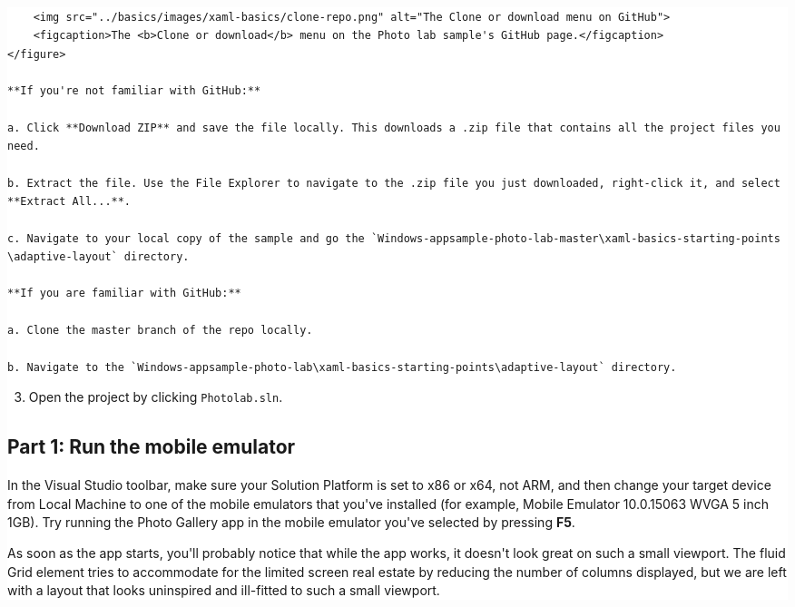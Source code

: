         <img src="../basics/images/xaml-basics/clone-repo.png" alt="The Clone or download menu on GitHub">
        <figcaption>The <b>Clone or download</b> menu on the Photo lab sample's GitHub page.</figcaption>
    </figure>

    **If you're not familiar with GitHub:**
    
    a. Click **Download ZIP** and save the file locally. This downloads a .zip file that contains all the project files you need.

    b. Extract the file. Use the File Explorer to navigate to the .zip file you just downloaded, right-click it, and select **Extract All...**. 

    c. Navigate to your local copy of the sample and go the `Windows-appsample-photo-lab-master\xaml-basics-starting-points\adaptive-layout` directory.    

    **If you are familiar with GitHub:**

    a. Clone the master branch of the repo locally.

    b. Navigate to the `Windows-appsample-photo-lab\xaml-basics-starting-points\adaptive-layout` directory.

3. Open the project by clicking `Photolab.sln`.

## Part 1: Run the mobile emulator

In the Visual Studio toolbar, make sure your Solution Platform is set to x86 or x64, not ARM, and then change your target device from Local Machine to one of the mobile emulators that you've installed (for example, Mobile Emulator 10.0.15063 WVGA 5 inch 1GB). Try running the Photo Gallery app in the mobile emulator you've selected by pressing **F5**.

As soon as the app starts, you'll probably notice that while the app works, it doesn't look great on such a small viewport. The fluid Grid element tries to accommodate for the limited screen real estate by reducing the number of columns displayed, but we are left with a layout that looks uninspired and ill-fitted to such a small viewport.
